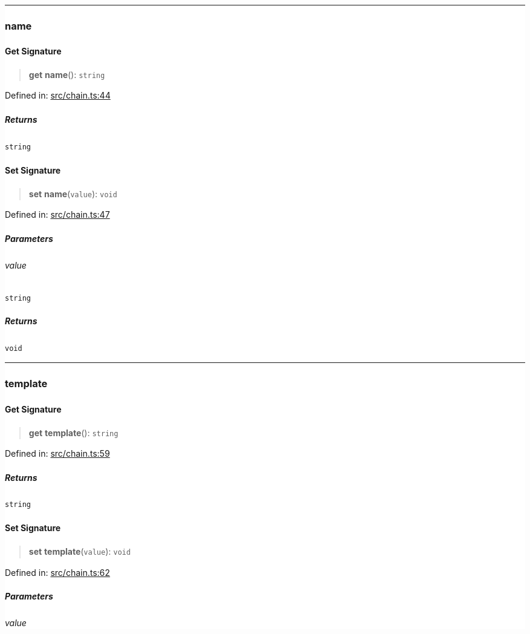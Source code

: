 ***

### name

#### Get Signature

> **get** **name**(): `string`

Defined in: [src/chain.ts:44](https://github.com/dermatologist/medpromptjs/blob/c322582bcb4136938ce3ae8891f48839c7482325/src/chain.ts#L44)

##### Returns

`string`

#### Set Signature

> **set** **name**(`value`): `void`

Defined in: [src/chain.ts:47](https://github.com/dermatologist/medpromptjs/blob/c322582bcb4136938ce3ae8891f48839c7482325/src/chain.ts#L47)

##### Parameters

###### value

`string`

##### Returns

`void`

***

### template

#### Get Signature

> **get** **template**(): `string`

Defined in: [src/chain.ts:59](https://github.com/dermatologist/medpromptjs/blob/c322582bcb4136938ce3ae8891f48839c7482325/src/chain.ts#L59)

##### Returns

`string`

#### Set Signature

> **set** **template**(`value`): `void`

Defined in: [src/chain.ts:62](https://github.com/dermatologist/medpromptjs/blob/c322582bcb4136938ce3ae8891f48839c7482325/src/chain.ts#L62)

##### Parameters

###### value
